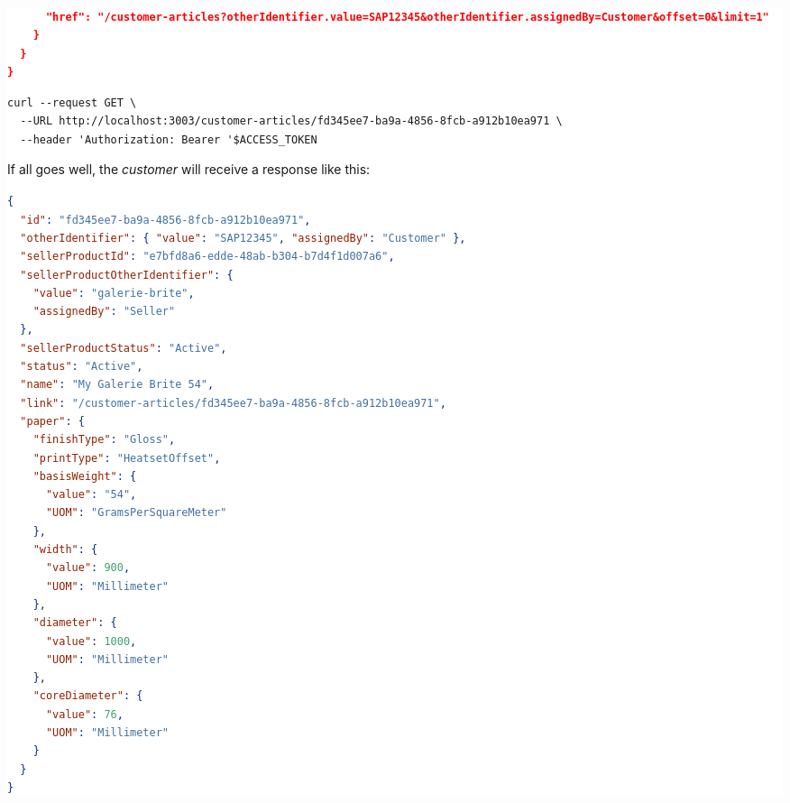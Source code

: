 ```json
      "href": "/customer-articles?otherIdentifier.value=SAP12345&otherIdentifier.assignedBy=Customer&offset=0&limit=1"
    }
  }
}
```

```text
curl --request GET \
  --URL http://localhost:3003/customer-articles/fd345ee7-ba9a-4856-8fcb-a912b10ea971 \
  --header 'Authorization: Bearer '$ACCESS_TOKEN
```



If all goes well, the _customer_ will receive a response like this:

```json
{
  "id": "fd345ee7-ba9a-4856-8fcb-a912b10ea971",
  "otherIdentifier": { "value": "SAP12345", "assignedBy": "Customer" },
  "sellerProductId": "e7bfd8a6-edde-48ab-b304-b7d4f1d007a6",
  "sellerProductOtherIdentifier": {
    "value": "galerie-brite",
    "assignedBy": "Seller"
  },
  "sellerProductStatus": "Active",
  "status": "Active",
  "name": "My Galerie Brite 54",
  "link": "/customer-articles/fd345ee7-ba9a-4856-8fcb-a912b10ea971",
  "paper": {
    "finishType": "Gloss",
    "printType": "HeatsetOffset",
    "basisWeight": {
      "value": "54",
      "UOM": "GramsPerSquareMeter"
    },
    "width": {
      "value": 900,
      "UOM": "Millimeter"
    },
    "diameter": {
      "value": 1000,
      "UOM": "Millimeter"
    },
    "coreDiameter": {
      "value": 76,
      "UOM": "Millimeter"
    }
  }
}
```